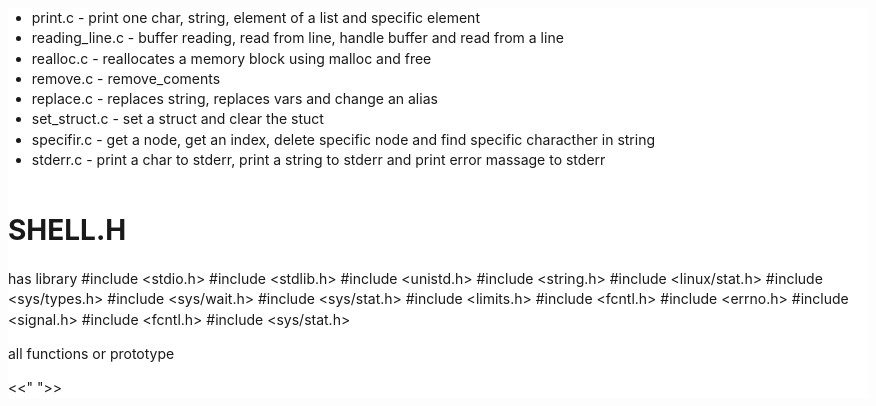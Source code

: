 - print.c - print one char, string, element of a list and specific element
- reading_line.c - buffer reading, read from line, handle buffer and read from a line
- realloc.c - reallocates a memory block using malloc and free
- remove.c - remove_coments
- replace.c - replaces string, replaces vars and change an alias
- set_struct.c - set a struct and clear the stuct
- specifir.c - get a node, get an index, delete specific node and find specific characther in string
- stderr.c - print a char to stderr, print a string to stderr and print error massage to stderr

# SHELL.H #

has library
#include <stdio.h>
#include <stdlib.h>
#include <unistd.h>
#include <string.h>
#include <linux/stat.h>
#include <sys/types.h>
#include <sys/wait.h>
#include <sys/stat.h>
#include <limits.h>
#include <fcntl.h>
#include <errno.h>
#include <signal.h>
#include <fcntl.h>
#include <sys/stat.h>

all functions or prototype

<<" <THANKS FOR WATCHING> ">>